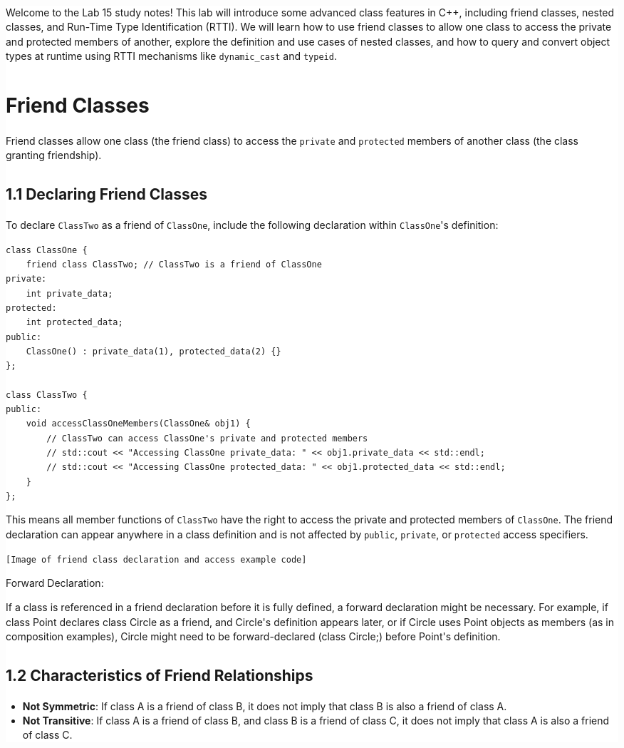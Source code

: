 Welcome to the Lab 15 study notes! This lab will introduce some advanced class features in C++, including friend classes, nested classes, and Run-Time Type Identification (RTTI). We will learn how to use friend classes to allow one class to access the private and protected members of another, explore the definition and use cases of nested classes, and how to query and convert object types at runtime using RTTI mechanisms like `dynamic_cast` and `typeid`.

#  Friend Classes

Friend classes allow one class (the friend class) to access the `private` and `protected` members of another class (the class granting friendship).

## 1.1 Declaring Friend Classes

To declare `ClassTwo` as a friend of `ClassOne`, include the following declaration within `ClassOne`'s definition:

```
class ClassOne {
    friend class ClassTwo; // ClassTwo is a friend of ClassOne
private:
    int private_data;
protected:
    int protected_data;
public:
    ClassOne() : private_data(1), protected_data(2) {}
};

class ClassTwo {
public:
    void accessClassOneMembers(ClassOne& obj1) {
        // ClassTwo can access ClassOne's private and protected members
        // std::cout << "Accessing ClassOne private_data: " << obj1.private_data << std::endl;
        // std::cout << "Accessing ClassOne protected_data: " << obj1.protected_data << std::endl;
    }
};
```

This means all member functions of `ClassTwo` have the right to access the private and protected members of `ClassOne`. The friend declaration can appear anywhere in a class definition and is not affected by `public`, `private`, or `protected` access specifiers.

`[Image of friend class declaration and access example code]`

Forward Declaration:

If a class is referenced in a friend declaration before it is fully defined, a forward declaration might be necessary. For example, if class Point declares class Circle as a friend, and Circle's definition appears later, or if Circle uses Point objects as members (as in composition examples), Circle might need to be forward-declared (class Circle;) before Point's definition.

## 1.2 Characteristics of Friend Relationships

- **Not Symmetric**: If class A is a friend of class B, it does not imply that class B is also a friend of class A.
- **Not Transitive**: If class A is a friend of class B, and class B is a friend of class C, it does not imply that class A is also a friend of class C.
